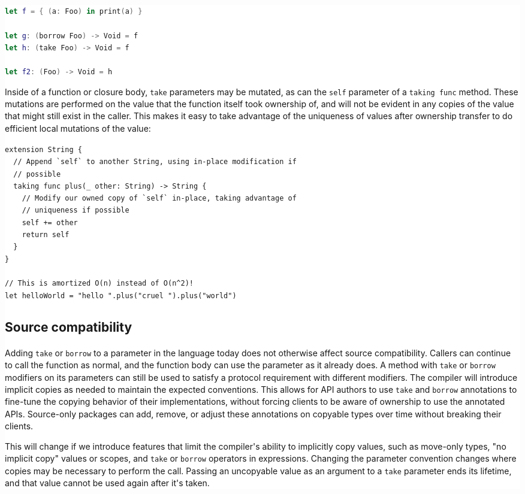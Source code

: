 ```swift
let f = { (a: Foo) in print(a) }

let g: (borrow Foo) -> Void = f
let h: (take Foo) -> Void = f

let f2: (Foo) -> Void = h
```

Inside of a function or closure body, `take` parameters may be mutated, as can
the `self` parameter of a `taking func` method. These
mutations are performed on the value that the function itself took ownership of,
and will not be evident in any copies of the value that might still exist in
the caller. This makes it easy to take advantage of the uniqueness of values
after ownership transfer to do efficient local mutations of the value:

```
extension String {
  // Append `self` to another String, using in-place modification if
  // possible
  taking func plus(_ other: String) -> String {
    // Modify our owned copy of `self` in-place, taking advantage of
    // uniqueness if possible
    self += other
    return self
  }
}

// This is amortized O(n) instead of O(n^2)!
let helloWorld = "hello ".plus("cruel ").plus("world")
```

## Source compatibility

Adding `take` or `borrow` to a parameter in the language today does not
otherwise affect source compatibility. Callers can continue to call the
function as normal, and the function body can use the parameter as it already
does. A method with `take` or `borrow` modifiers on its parameters can still
be used to satisfy a protocol requirement with different modifiers. The
compiler will introduce implicit copies as needed to maintain the expected
conventions. This allows for API authors to use `take` and `borrow` annotations
to fine-tune the copying behavior of their implementations, without forcing
clients to be aware of ownership to use the annotated APIs. Source-only
packages can add, remove, or adjust these annotations on copyable types
over time without breaking their clients.

This will change if we introduce features that limit the compiler's ability
to implicitly copy values, such as move-only types, "no implicit copy" values
or scopes, and `take` or `borrow` operators in expressions. Changing the
parameter convention changes where copies may be necessary to perform the call.
Passing an uncopyable value as an argument to a `take` parameter ends its
lifetime, and that value cannot be used again after it's taken.
